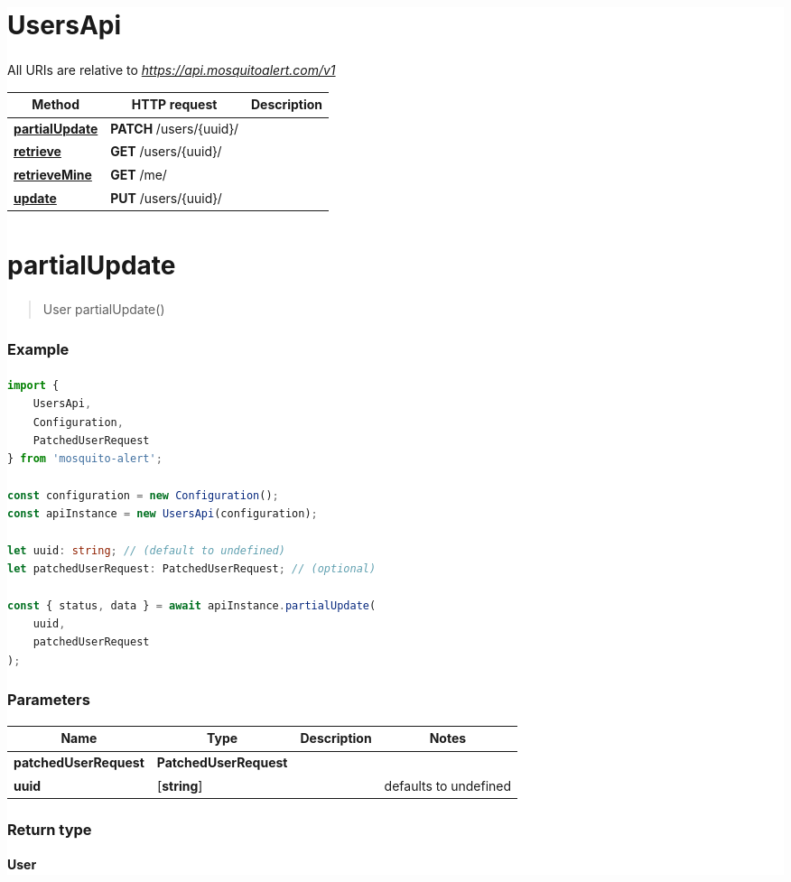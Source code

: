 # UsersApi

All URIs are relative to *https://api.mosquitoalert.com/v1*

|Method | HTTP request | Description|
|------------- | ------------- | -------------|
|[**partialUpdate**](#partialupdate) | **PATCH** /users/{uuid}/ | |
|[**retrieve**](#retrieve) | **GET** /users/{uuid}/ | |
|[**retrieveMine**](#retrievemine) | **GET** /me/ | |
|[**update**](#update) | **PUT** /users/{uuid}/ | |

# **partialUpdate**
> User partialUpdate()


### Example

```typescript
import {
    UsersApi,
    Configuration,
    PatchedUserRequest
} from 'mosquito-alert';

const configuration = new Configuration();
const apiInstance = new UsersApi(configuration);

let uuid: string; // (default to undefined)
let patchedUserRequest: PatchedUserRequest; // (optional)

const { status, data } = await apiInstance.partialUpdate(
    uuid,
    patchedUserRequest
);
```

### Parameters

|Name | Type | Description  | Notes|
|------------- | ------------- | ------------- | -------------|
| **patchedUserRequest** | **PatchedUserRequest**|  | |
| **uuid** | [**string**] |  | defaults to undefined|


### Return type

**User**
